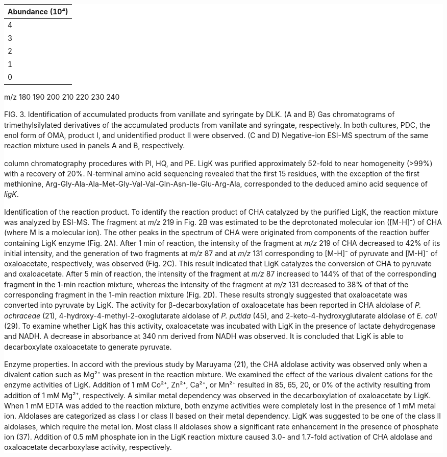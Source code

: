 | Abundance (10⁴) |
|------------------|
| 4               |
| 3               |
| 2               |
| 1               |
| 0               |

m/z
180 190 200 210 220 230 240

FIG. 3. Identification of accumulated products from vanillate and syringate by DLK. (A and B) Gas chromatograms of trimethylsilylated derivatives of the accumulated products from vanillate and syringate, respectively. In both cultures, PDC, the enol form of OMA, product I, and unidentified product II were observed. (C and D) Negative-ion ESI-MS spectrum of the same reaction mixture used in panels A and B, respectively.

column chromatography procedures with PI, HQ, and PE. LigK was purified approximately 52-fold to near homogeneity (>99%) with a recovery of 20%. N-terminal amino acid sequencing revealed that the first 15 residues, with the exception of the first methionine, Arg-Gly-Ala-Ala-Met-Gly-Val-Val-Gln-Asn-Ile-Glu-Arg-Ala, corresponded to the deduced amino acid sequence of *ligK*.

Identification of the reaction product. To identify the reaction product of CHA catalyzed by the purified LigK, the reaction mixture was analyzed by ESI-MS. The fragment at *m/z* 219 in Fig. 2B was estimated to be the deprotonated molecular ion ([M-H]⁻) of CHA (where M is a molecular ion). The other peaks in the spectrum of CHA were originated from components of the reaction buffer containing LigK enzyme (Fig. 2A). After 1 min of reaction, the intensity of the fragment at *m/z* 219 of CHA decreased to 42% of its initial intensity, and the generation of two fragments at *m/z* 87 and at *m/z* 131 corresponding to [M-H]⁻ of pyruvate and [M-H]⁻ of oxaloacetate, respectively, was observed (Fig. 2C). This result indicated that LigK catalyzes the conversion of CHA to pyruvate and oxaloacetate. After 5 min of reaction, the intensity of the fragment at *m/z* 87 increased to 144% of that of the corresponding fragment in the 1-min reaction mixture, whereas the intensity of the fragment at *m/z* 131 decreased to 38% of that of the corresponding fragment in the 1-min reaction mixture (Fig. 2D). These results strongly suggested that oxaloacetate was converted into pyruvate by LigK. The activity for β-decarboxylation of oxaloacetate has been reported in CHA aldolase of *P. ochraceae* (21), 4-hydroxy-4-methyl-2-oxoglutarate aldolase of *P. putida* (45), and 2-keto-4-hydroxyglutarate aldolase of *E. coli* (29). To examine whether LigK has this activity, oxaloacetate was incubated with LigK in the presence of lactate dehydrogenase and NADH. A decrease in absorbance at 340 nm derived from NADH was observed. It is concluded that LigK is able to decarboxylate oxaloacetate to generate pyruvate.

Enzyme properties. In accord with the previous study by Maruyama (21), the CHA aldolase activity was observed only when a divalent cation such as Mg²⁺ was present in the reaction mixture. We examined the effect of the various divalent cations for the enzyme activities of LigK. Addition of 1 mM Co²⁺, Zn²⁺, Ca²⁺, or Mn²⁺ resulted in 85, 65, 20, or 0% of the activity resulting from addition of 1 mM Mg²⁺, respectively. A similar metal dependency was observed in the decarboxylation of oxaloacetate by LigK. When 1 mM EDTA was added to the reaction mixture, both enzyme activities were completely lost in the presence of 1 mM metal ion. Aldolases are categorized as class I or class II based on their metal dependency. LigK was suggested to be one of the class II aldolases, which require the metal ion. Most class II aldolases show a significant rate enhancement in the presence of phosphate ion (37). Addition of 0.5 mM phosphate ion in the LigK reaction mixture caused 3.0- and 1.7-fold activation of CHA aldolase and oxaloacetate decarboxylase activity, respectively.
